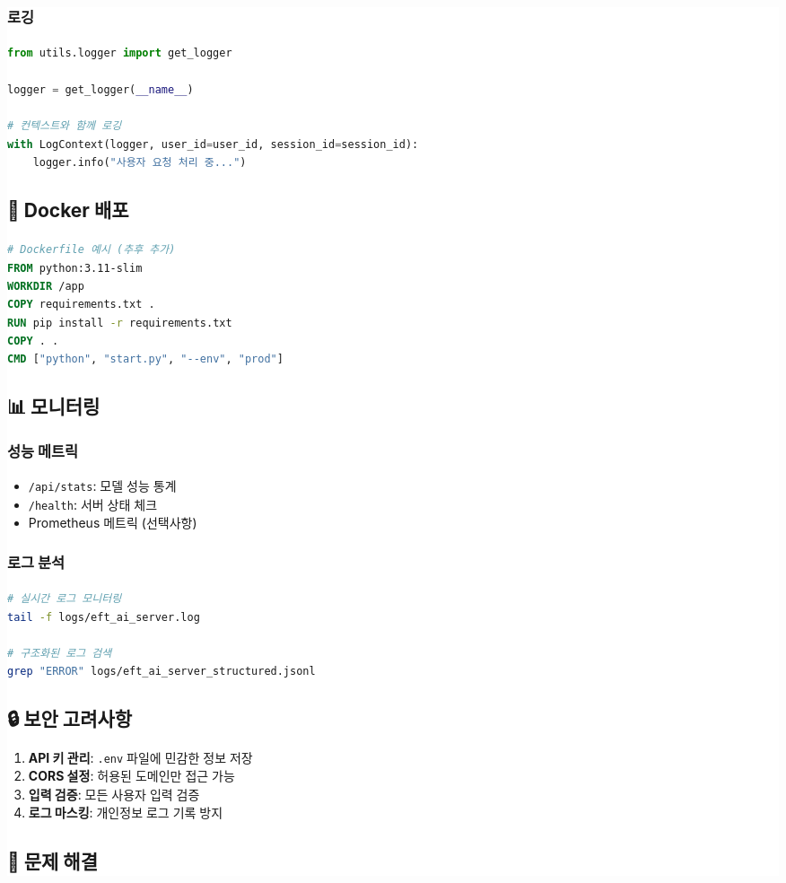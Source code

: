 ### 로깅

```python
from utils.logger import get_logger

logger = get_logger(__name__)

# 컨텍스트와 함께 로깅
with LogContext(logger, user_id=user_id, session_id=session_id):
    logger.info("사용자 요청 처리 중...")
```

## 🐳 Docker 배포

```dockerfile
# Dockerfile 예시 (추후 추가)
FROM python:3.11-slim
WORKDIR /app
COPY requirements.txt .
RUN pip install -r requirements.txt
COPY . .
CMD ["python", "start.py", "--env", "prod"]
```

## 📊 모니터링

### 성능 메트릭

- `/api/stats`: 모델 성능 통계
- `/health`: 서버 상태 체크
- Prometheus 메트릭 (선택사항)

### 로그 분석

```bash
# 실시간 로그 모니터링
tail -f logs/eft_ai_server.log

# 구조화된 로그 검색
grep "ERROR" logs/eft_ai_server_structured.jsonl
```

## 🔒 보안 고려사항

1. **API 키 관리**: `.env` 파일에 민감한 정보 저장
2. **CORS 설정**: 허용된 도메인만 접근 가능
3. **입력 검증**: 모든 사용자 입력 검증
4. **로그 마스킹**: 개인정보 로그 기록 방지

## 🚨 문제 해결

